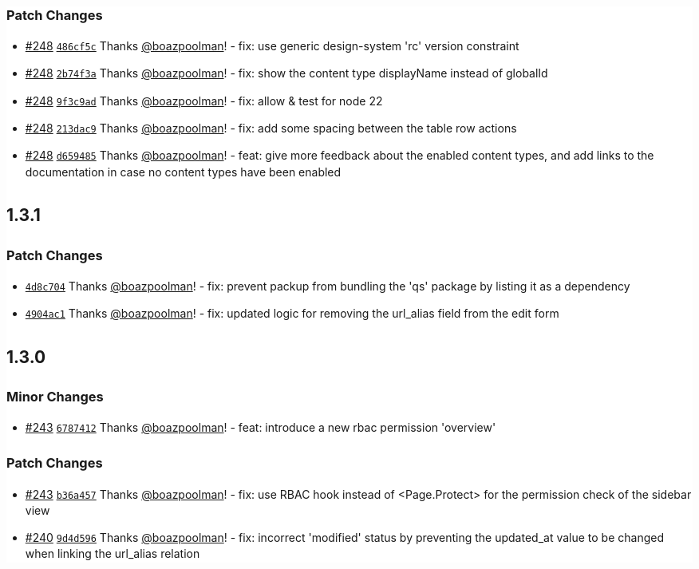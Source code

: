 ### Patch Changes

- [#248](https://github.com/pluginpal/strapi-webtools/pull/248) [`486cf5c`](https://github.com/pluginpal/strapi-webtools/commit/486cf5cc8cd722077ecbae35d2279cf54f668145) Thanks [@boazpoolman](https://github.com/boazpoolman)! - fix: use generic design-system 'rc' version constraint

- [#248](https://github.com/pluginpal/strapi-webtools/pull/248) [`2b74f3a`](https://github.com/pluginpal/strapi-webtools/commit/2b74f3aa1f05c88671eddc7595e33c15901f6bc6) Thanks [@boazpoolman](https://github.com/boazpoolman)! - fix: show the content type displayName instead of globalId

- [#248](https://github.com/pluginpal/strapi-webtools/pull/248) [`9f3c9ad`](https://github.com/pluginpal/strapi-webtools/commit/9f3c9adfefcbaa95cabeabfb358b4c7e51e03b24) Thanks [@boazpoolman](https://github.com/boazpoolman)! - fix: allow & test for node 22

- [#248](https://github.com/pluginpal/strapi-webtools/pull/248) [`213dac9`](https://github.com/pluginpal/strapi-webtools/commit/213dac9dae03a6b5832e069dc5602e09b21a2244) Thanks [@boazpoolman](https://github.com/boazpoolman)! - fix: add some spacing between the table row actions

- [#248](https://github.com/pluginpal/strapi-webtools/pull/248) [`d659485`](https://github.com/pluginpal/strapi-webtools/commit/d6594854035df8d88856dd3493c45b6ccf90ef0a) Thanks [@boazpoolman](https://github.com/boazpoolman)! - feat: give more feedback about the enabled content types, and add links to the documentation in case no content types have been enabled

## 1.3.1

### Patch Changes

- [`4d8c704`](https://github.com/pluginpal/strapi-webtools/commit/4d8c704a0f25154e38dcca3fa4c2aff7f606e532) Thanks [@boazpoolman](https://github.com/boazpoolman)! - fix: prevent packup from bundling the 'qs' package by listing it as a dependency

- [`4904ac1`](https://github.com/pluginpal/strapi-webtools/commit/4904ac1c49e96c7c61b71ea5a5c76ced8977da35) Thanks [@boazpoolman](https://github.com/boazpoolman)! - fix: updated logic for removing the url_alias field from the edit form

## 1.3.0

### Minor Changes

- [#243](https://github.com/pluginpal/strapi-webtools/pull/243) [`6787412`](https://github.com/pluginpal/strapi-webtools/commit/6787412add7e68cabae8c89e2b8177f909a539bb) Thanks [@boazpoolman](https://github.com/boazpoolman)! - feat: introduce a new rbac permission 'overview'

### Patch Changes

- [#243](https://github.com/pluginpal/strapi-webtools/pull/243) [`b36a457`](https://github.com/pluginpal/strapi-webtools/commit/b36a457fb57b2bb8a365030cc7d42863de270f6f) Thanks [@boazpoolman](https://github.com/boazpoolman)! - fix: use RBAC hook instead of <Page.Protect> for the permission check of the sidebar view

- [#240](https://github.com/pluginpal/strapi-webtools/pull/240) [`9d4d596`](https://github.com/pluginpal/strapi-webtools/commit/9d4d596b61b89c7d001f1c633ef44aa111de9130) Thanks [@boazpoolman](https://github.com/boazpoolman)! - fix: incorrect 'modified' status by preventing the updated_at value to be changed when linking the url_alias relation
